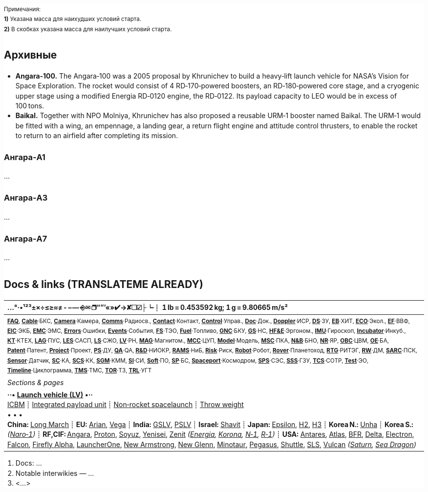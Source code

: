 <small>Примечания:<br> **1)** Указана масса для наихудших условий старта.<br> **2)** В скобках указана масса для наилучших условий старта.</small>



<p style="page-break-after:always"> </p>

## Архивные

   - **Angara‑100.** The Angara‑100 was a 2005 proposal by Khrunichev to build a heavy‑lift launch vehicle for NASA’s Vision for Space Exploration. The rocket would consist of 4 RD‑170‑powered boosters, an RD‑180‑powered core stage, and a cryogenic upper stage using a modified Energia RD‑0120 engine, the RD‑0122. Its payload capacity to LEO would be in excess of 100 tons.
   - **Baikal.** Together with NPO Molniya, Khrunichev has also proposed a reusable URM‑1 booster named Baikal. The URM‑1 would be fitted with a wing, an empennage, a landing gear, a return flight engine and attitude control thrusters, to enable the rocket to return to an airfield after completing its mission.



<p style="page-break-after:always"> </p>

### Ангара‑А1

…



<p style="page-break-after:always"> </p>

### Ангара‑А3

…



<p style="page-break-after:always"> </p>

### Ангара‑А7

…



<p style="page-break-after:always"> </p>

## Docs & links (TRANSLATEME ALREADY)
|…°·•¹²³±×÷≤≥≈≠ ‑ −— ⎆✉ ❐“”’«»✔→✘☐☑├┕┆ 1 lb = 0.453592 kg; 1 g = 9.80665 m/s²|
|:--|
|<small>**[FAQ](faq.md)**, **[Cable](cable.md)**·БКС, **[Camera](camera.md)**·Камера, **[Comms](comms.md)**·Радиосв., **[Contact](contact.md)**·Контакт, **[Control](control.md)**·Управ., **[Doc](doc.md)**·Док., **[Doppler](doppler.md)**·ИСР, **[DS](ds.md)**·ЗУ, **[EB](eb.md)**·ХИТ, **[ECO](ecology.md)**·Экол., **[EF](ef.md)**·ВВФ, **[ElC](elc.md)**·ЭКБ, **[EMC](emc.md)**·ЭМС, **[Errors](error.md)**·Ошибки, **[Events](event.md)**·События, **[FS](fs.md)**·ТЭО, **[Fuel](fuel.md)**·Топливо, **[GNC](gnc.md)**·БКУ, **[GS](scs.md)**·НС, **[HF&E](hfe.md)**·Эргоном., **[IMU](imu.md)**·Гироскоп, **[Incubator](incubator.md)**·Инкуб., **[KT](kt.md)**·КТЕХ, **[LAG](lag.md)**·ПУC, **[LES](les.md)**·САСП, **[LS](ls.md)**·СЖО, **[LV](lv.md)**·РН, **[MAG](mag.md)**·Магнитом., **[MCC](mcc.md)**·ЦУП, **[Model](model.md)**·Модель, **[MSC](sc.md)**·ПКА, **[N&B](nnb.md)**·БНО, **[NR](nr.md)**·ЯР, **[OBC](obc.md)**·ЦВМ, **[OE](oe.md)**·БА, **[Patent](патент.md)**·Патент, **[Project](project.md)**·Проект, **[PS](ps.md)**·ДУ, **[QA](quality.md)**·QA, **[R&D](rnd.md)**·НИОКР, **[RAMS](rams.md)**·НиБ, **[Risk](risk.md)**·Риск, **[Robot](robotics.md)**·Робот, **[Rover](rover.md)**·Планетоход, **[RTG](rtg.md)**·РИТЭГ, **[RW](rw.md)**·ДМ, **[SARC](sarc.md)**·ПСК, **[Sensor](sensor.md)**·Датчик, **[SC](sc.md)**·КА, **[SCS](scs.md)**·КК, **[SGM](sgm.md)**·КММ, **[SI](si.md)**·СИ, **[Soft](soft.md)**·ПО, **[SP](sp.md)**·БС, **[Spaceport](spaceport.md)**·Космодром, **[SPS](sps.md)**·СЭС, **[SSS](sss.md)**·ГЗУ, **[TCS](tcs.md)**·СОТР, **[Test](test.md)**·ЭО, **[Timeline](timeline.md)**·Циклограмма, **[TMS](tms.md)**·ТМС, **[TOR](tor.md)**·ТЗ, **[TRL](trl.md)**·УГТ</small>|
|*Sections & pages*|
|**··• [Launch vehicle (LV)](lv.md) •··**<br> [ICBM](icbm.md) ┊ [Integrated payload unit](lv.md) ┊ [Non‑rocket spacelaunch](nrs.md) ┊ [Throw weight](throw_weight.md)<br>• • •<br> **China:** [Long March](long_march.md) ┊ **EU:** [Arian](arian.md), [Vega](vega.md) ┊ **India:** [GSLV](gslv.md), [PSLV](pslv.md) ┊ **Israel:** [Shavit](shavit.md) ┊ **Japan:** [Epsilon](epsilon.md), [H2](h2.md), [H3](h3.md) ┊ **Korea N.:** [Unha](unha.md) ┊ **Korea S.:** *([Naro‑1](naro_1.md))* ┊ **RF,CIF:** [Angara](angara.md), [Proton](proton.md), [Soyuz](soyuz.md), [Yenisei](yenisei.md), [Zenit](zenit.md) *([Energia](energia.md), [Korona](korona.md), [N‑1](n_1.md), [R‑1](r_7.md))* ┊ **USA:** [Antares](antares.md), [Atlas](atlas.md), [BFR](bfr.md), [Delta](delta.md), [Electron](electron.md), [Falcon](falcon.md), [Firefly Alpha](firefly_alpha.md), [LauncherOne](launcherone.md), [New Armstrong](new_armstrong.md), [New Glenn](new_glenn.md), [Minotaur](minotaur.md), [Pegasus](pegasus.md), [Shuttle](shuttle.md), [SLS](sls.md), [Vulcan](vulcan.md) *([Saturn](saturn_lv.md), [Sea Dragon](sea_dragon.md))* |

   1. Docs: …
   1. Notable interwikies — …
   1. <…>
